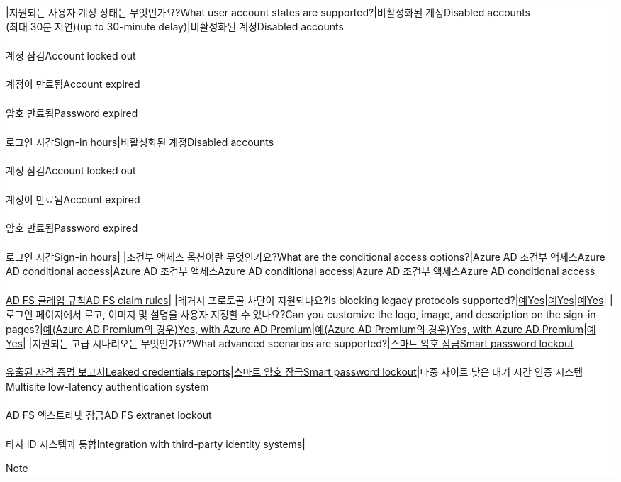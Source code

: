 |<span data-ttu-id="8c8cd-185">지원되는 사용자 계정 상태는 무엇인가요?</span><span class="sxs-lookup"><span data-stu-id="8c8cd-185">What user account states are supported?</span></span>|<span data-ttu-id="8c8cd-186">비활성화된 계정</span><span class="sxs-lookup"><span data-stu-id="8c8cd-186">Disabled accounts</span></span><br><span data-ttu-id="8c8cd-187">(최대 30분 지연)</span><span class="sxs-lookup"><span data-stu-id="8c8cd-187">(up to 30-minute delay)</span></span>|<span data-ttu-id="8c8cd-188">비활성화된 계정</span><span class="sxs-lookup"><span data-stu-id="8c8cd-188">Disabled accounts</span></span><br><br><span data-ttu-id="8c8cd-189">계정 잠김</span><span class="sxs-lookup"><span data-stu-id="8c8cd-189">Account locked out</span></span><br><br><span data-ttu-id="8c8cd-190">계정이 만료됨</span><span class="sxs-lookup"><span data-stu-id="8c8cd-190">Account expired</span></span><br><br><span data-ttu-id="8c8cd-191">암호 만료됨</span><span class="sxs-lookup"><span data-stu-id="8c8cd-191">Password expired</span></span><br><br><span data-ttu-id="8c8cd-192">로그인 시간</span><span class="sxs-lookup"><span data-stu-id="8c8cd-192">Sign-in hours</span></span>|<span data-ttu-id="8c8cd-193">비활성화된 계정</span><span class="sxs-lookup"><span data-stu-id="8c8cd-193">Disabled accounts</span></span><br><br><span data-ttu-id="8c8cd-194">계정 잠김</span><span class="sxs-lookup"><span data-stu-id="8c8cd-194">Account locked out</span></span><br><br><span data-ttu-id="8c8cd-195">계정이 만료됨</span><span class="sxs-lookup"><span data-stu-id="8c8cd-195">Account expired</span></span><br><br><span data-ttu-id="8c8cd-196">암호 만료됨</span><span class="sxs-lookup"><span data-stu-id="8c8cd-196">Password expired</span></span><br><br><span data-ttu-id="8c8cd-197">로그인 시간</span><span class="sxs-lookup"><span data-stu-id="8c8cd-197">Sign-in hours</span></span>|
|<span data-ttu-id="8c8cd-198">조건부 액세스 옵션이란 무엇인가요?</span><span class="sxs-lookup"><span data-stu-id="8c8cd-198">What are the conditional access options?</span></span>|[<span data-ttu-id="8c8cd-199">Azure AD 조건부 액세스</span><span class="sxs-lookup"><span data-stu-id="8c8cd-199">Azure AD conditional access</span></span>](/azure/active-directory/active-directory-conditional-access-azure-portal)|[<span data-ttu-id="8c8cd-200">Azure AD 조건부 액세스</span><span class="sxs-lookup"><span data-stu-id="8c8cd-200">Azure AD conditional access</span></span>](/azure/active-directory/active-directory-conditional-access-azure-portal)|[<span data-ttu-id="8c8cd-201">Azure AD 조건부 액세스</span><span class="sxs-lookup"><span data-stu-id="8c8cd-201">Azure AD conditional access</span></span>](/azure/active-directory/active-directory-conditional-access-azure-portal)<br><br>[<span data-ttu-id="8c8cd-202">AD FS 클레임 규칙</span><span class="sxs-lookup"><span data-stu-id="8c8cd-202">AD FS claim rules</span></span>](https://adfshelp.microsoft.com/AadTrustClaims/ClaimsGenerator)|
|<span data-ttu-id="8c8cd-203">레거시 프로토콜 차단이 지원되나요?</span><span class="sxs-lookup"><span data-stu-id="8c8cd-203">Is blocking legacy protocols supported?</span></span>|[<span data-ttu-id="8c8cd-204">예</span><span class="sxs-lookup"><span data-stu-id="8c8cd-204">Yes</span></span>](/azure/active-directory/active-directory-conditional-access-conditions#legacy-authentication)|[<span data-ttu-id="8c8cd-205">예</span><span class="sxs-lookup"><span data-stu-id="8c8cd-205">Yes</span></span>](/azure/active-directory/active-directory-conditional-access-conditions#legacy-authentication)|[<span data-ttu-id="8c8cd-206">예</span><span class="sxs-lookup"><span data-stu-id="8c8cd-206">Yes</span></span>](/windows-server/identity/ad-fs/operations/access-control-policies-w2k12)|
|<span data-ttu-id="8c8cd-207">로그인 페이지에서 로고, 이미지 및 설명을 사용자 지정할 수 있나요?</span><span class="sxs-lookup"><span data-stu-id="8c8cd-207">Can you customize the logo, image, and description on the sign-in pages?</span></span>|[<span data-ttu-id="8c8cd-208">예(Azure AD Premium의 경우)</span><span class="sxs-lookup"><span data-stu-id="8c8cd-208">Yes, with Azure AD Premium</span></span>](/azure/active-directory/customize-branding)|[<span data-ttu-id="8c8cd-209">예(Azure AD Premium의 경우)</span><span class="sxs-lookup"><span data-stu-id="8c8cd-209">Yes, with Azure AD Premium</span></span>](/azure/active-directory/customize-branding)|[<span data-ttu-id="8c8cd-210">예</span><span class="sxs-lookup"><span data-stu-id="8c8cd-210">Yes</span></span>](/azure/active-directory/connect/active-directory-aadconnect-federation-management#customlogo)|
|<span data-ttu-id="8c8cd-211">지원되는 고급 시나리오는 무엇인가요?</span><span class="sxs-lookup"><span data-stu-id="8c8cd-211">What advanced scenarios are supported?</span></span>|[<span data-ttu-id="8c8cd-212">스마트 암호 잠금</span><span class="sxs-lookup"><span data-stu-id="8c8cd-212">Smart password lockout</span></span>](/azure/active-directory/active-directory-secure-passwords)<br><br>[<span data-ttu-id="8c8cd-213">유출된 자격 증명 보고서</span><span class="sxs-lookup"><span data-stu-id="8c8cd-213">Leaked credentials reports</span></span>](/azure/active-directory/active-directory-reporting-risk-events)|[<span data-ttu-id="8c8cd-214">스마트 암호 잠금</span><span class="sxs-lookup"><span data-stu-id="8c8cd-214">Smart password lockout</span></span>](/azure/active-directory/connect/active-directory-aadconnect-pass-through-authentication-smart-lockout)|<span data-ttu-id="8c8cd-215">다중 사이트 낮은 대기 시간 인증 시스템</span><span class="sxs-lookup"><span data-stu-id="8c8cd-215">Multisite low-latency authentication system</span></span><br><br>[<span data-ttu-id="8c8cd-216">AD FS 엑스트라넷 잠금</span><span class="sxs-lookup"><span data-stu-id="8c8cd-216">AD FS extranet lockout</span></span>](/windows-server/identity/ad-fs/operations/configure-ad-fs-extranet-soft-lockout-protection)<br><br>[<span data-ttu-id="8c8cd-217">타사 ID 시스템과 통합</span><span class="sxs-lookup"><span data-stu-id="8c8cd-217">Integration with third-party identity systems</span></span>](/azure/active-directory/connect/active-directory-aadconnect-federation-compatibility)|



> [!NOTE]